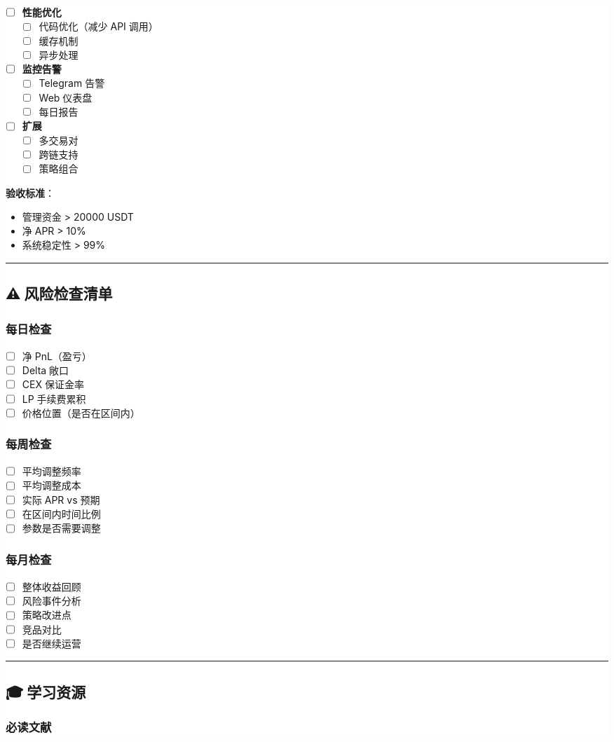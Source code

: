- [ ] **性能优化**
  - [ ] 代码优化（减少 API 调用）
  - [ ] 缓存机制
  - [ ] 异步处理

- [ ] **监控告警**
  - [ ] Telegram 告警
  - [ ] Web 仪表盘
  - [ ] 每日报告

- [ ] **扩展**
  - [ ] 多交易对
  - [ ] 跨链支持
  - [ ] 策略组合

**验收标准**：
- 管理资金 > 20000 USDT
- 净 APR > 10%
- 系统稳定性 > 99%

---

## ⚠️ 风险检查清单

### 每日检查

- [ ] 净 PnL（盈亏）
- [ ] Delta 敞口
- [ ] CEX 保证金率
- [ ] LP 手续费累积
- [ ] 价格位置（是否在区间内）

### 每周检查

- [ ] 平均调整频率
- [ ] 平均调整成本
- [ ] 实际 APR vs 预期
- [ ] 在区间内时间比例
- [ ] 参数是否需要调整

### 每月检查

- [ ] 整体收益回顾
- [ ] 风险事件分析
- [ ] 策略改进点
- [ ] 竞品对比
- [ ] 是否继续运营

---

## 🎓 学习资源

### 必读文献
